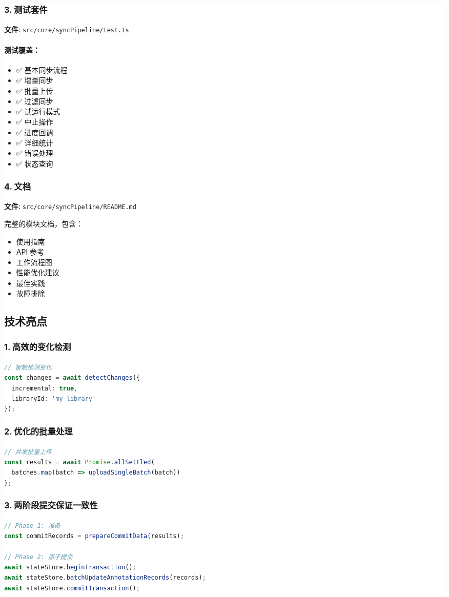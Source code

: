 ### 3. 测试套件
**文件**: `src/core/syncPipeline/test.ts`

#### 测试覆盖：
- ✅ 基本同步流程
- ✅ 增量同步
- ✅ 批量上传
- ✅ 过滤同步
- ✅ 试运行模式
- ✅ 中止操作
- ✅ 进度回调
- ✅ 详细统计
- ✅ 错误处理
- ✅ 状态查询

### 4. 文档
**文件**: `src/core/syncPipeline/README.md`

完整的模块文档，包含：
- 使用指南
- API 参考
- 工作流程图
- 性能优化建议
- 最佳实践
- 故障排除

## 技术亮点

### 1. 高效的变化检测
```typescript
// 智能检测变化
const changes = await detectChanges({
  incremental: true,
  libraryId: 'my-library'
});
```

### 2. 优化的批量处理
```typescript
// 并发批量上传
const results = await Promise.allSettled(
  batches.map(batch => uploadSingleBatch(batch))
);
```

### 3. 两阶段提交保证一致性
```typescript
// Phase 1: 准备
const commitRecords = prepareCommitData(results);

// Phase 2: 原子提交
await stateStore.beginTransaction();
await stateStore.batchUpdateAnnotationRecords(records);
await stateStore.commitTransaction();
```
